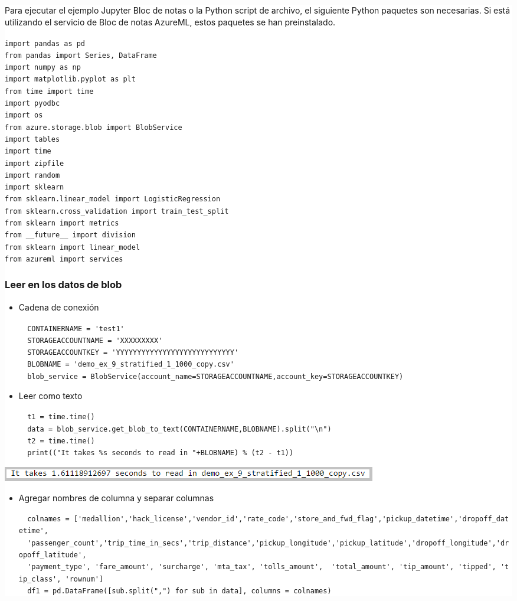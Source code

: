 Para ejecutar el ejemplo Jupyter Bloc de notas o la Python script de archivo, el siguiente Python paquetes son necesarias. Si está utilizando el servicio de Bloc de notas AzureML, estos paquetes se han preinstalado.

    import pandas as pd
    from pandas import Series, DataFrame
    import numpy as np
    import matplotlib.pyplot as plt
    from time import time
    import pyodbc
    import os
    from azure.storage.blob import BlobService
    import tables
    import time
    import zipfile
    import random
    import sklearn
    from sklearn.linear_model import LogisticRegression
    from sklearn.cross_validation import train_test_split
    from sklearn import metrics
    from __future__ import division
    from sklearn import linear_model
    from azureml import services


### <a name="read-in-the-data-from-blob"></a>Leer en los datos de blob

- Cadena de conexión   

        CONTAINERNAME = 'test1'
        STORAGEACCOUNTNAME = 'XXXXXXXXX'
        STORAGEACCOUNTKEY = 'YYYYYYYYYYYYYYYYYYYYYYYYYYYY'
        BLOBNAME = 'demo_ex_9_stratified_1_1000_copy.csv'
        blob_service = BlobService(account_name=STORAGEACCOUNTNAME,account_key=STORAGEACCOUNTKEY)
    
- Leer como texto

        t1 = time.time()
        data = blob_service.get_blob_to_text(CONTAINERNAME,BLOBNAME).split("\n")
        t2 = time.time()
        print(("It takes %s seconds to read in "+BLOBNAME) % (t2 - t1))

 ![17](./media/machine-learning-data-science-process-data-lake-walkthrough/17-python_readin_csv.PNG)    
 
- Agregar nombres de columna y separar columnas

        colnames = ['medallion','hack_license','vendor_id','rate_code','store_and_fwd_flag','pickup_datetime','dropoff_datetime',
        'passenger_count','trip_time_in_secs','trip_distance','pickup_longitude','pickup_latitude','dropoff_longitude','dropoff_latitude',
        'payment_type', 'fare_amount', 'surcharge', 'mta_tax', 'tolls_amount',  'total_amount', 'tip_amount', 'tipped', 'tip_class', 'rownum']
        df1 = pd.DataFrame([sub.split(",") for sub in data], columns = colnames)
    